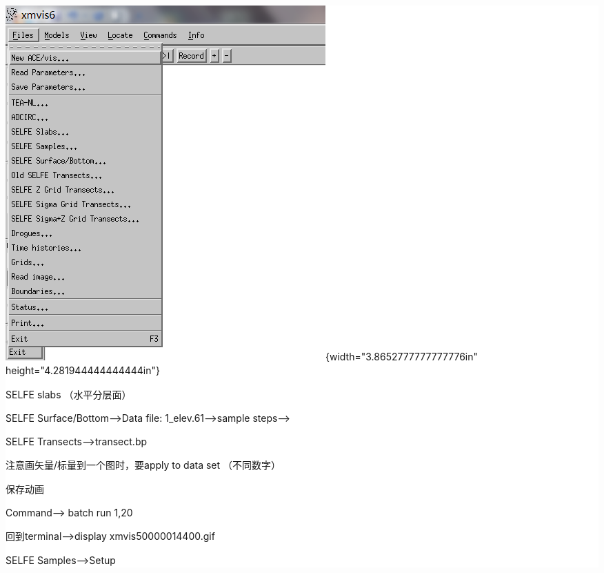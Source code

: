 ![C:\\Users\\lijian\\AppData\\Local\\Temp\\1512203660(1).png](./media/image14.png){width="3.8652777777777776in"
height="4.281944444444444in"}

SELFE slabs （水平分层面）

SELFE Surface/Bottom\--\>Data file: 1_elev.61\--\>sample steps\--\>

SELFE Transects\--\>transect.bp

注意画矢量/标量到一个图时，要apply to data set （不同数字）

保存动画

Command\--\> batch run 1,20

回到terminal\--\>display xmvis50000014400.gif

SELFE Samples\--\>Setup
